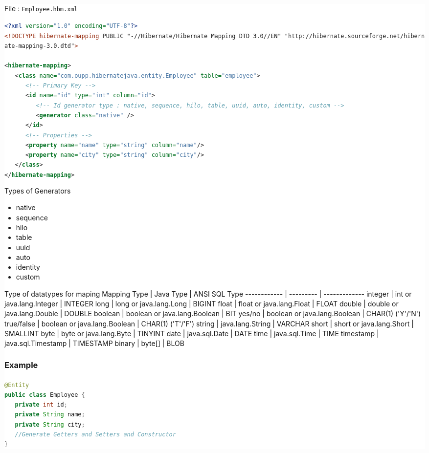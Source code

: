 File : `Employee.hbm.xml`

```xml
<?xml version="1.0" encoding="UTF-8"?>
<!DOCTYPE hibernate-mapping PUBLIC "-//Hibernate/Hibernate Mapping DTD 3.0//EN" "http://hibernate.sourceforge.net/hibernate-mapping-3.0.dtd">

<hibernate-mapping>
   <class name="com.oupp.hibernatejava.entity.Employee" table="employee">
      <!-- Primary Key -->
      <id name="id" type="int" column="id">
         <!-- Id generator type : native, sequence, hilo, table, uuid, auto, identity, custom -->
         <generator class="native" />
      </id>
      <!-- Properties -->
      <property name="name" type="string" column="name"/>
      <property name="city" type="string" column="city"/>
   </class>
</hibernate-mapping>
```

Types of Generators

- native
- sequence
- hilo
- table
- uuid
- auto
- identity
- custom

Type of datatypes for maping
Mapping Type | Java Type | ANSI SQL Type
------------ | --------- | -------------
integer | int or java.lang.Integer | INTEGER
long | long or java.lang.Long | BIGINT
float | float or java.lang.Float | FLOAT
double | double or java.lang.Double | DOUBLE
boolean | boolean or java.lang.Boolean | BIT
yes/no | boolean or java.lang.Boolean | CHAR(1) ('Y'/'N')
true/false | boolean or java.lang.Boolean | CHAR(1) ('T'/'F')
string | java.lang.String | VARCHAR
short | short or java.lang.Short | SMALLINT
byte | byte or java.lang.Byte | TINYINT
date | java.sql.Date | DATE
time | java.sql.Time | TIME
timestamp | java.sql.Timestamp | TIMESTAMP
binary | byte[] | BLOB

### Example

```java
@Entity
public class Employee {
   private int id;
   private String name;
   private String city;
   //Generate Getters and Setters and Constructor
}
```
